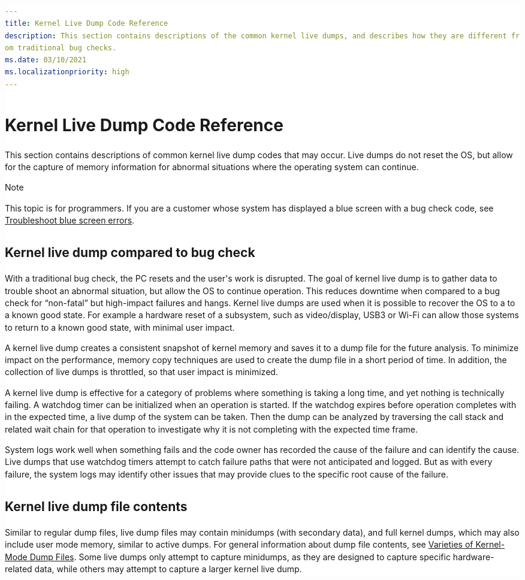 ```yaml
---
title: Kernel Live Dump Code Reference
description: This section contains descriptions of the common kernel live dumps, and describes how they are different from traditional bug checks.
ms.date: 03/10/2021
ms.localizationpriority: high
---
```


# Kernel Live Dump Code Reference

This section contains descriptions of common kernel live dump codes that may occur. Live dumps do not reset the OS, but allow for the capture of memory information for abnormal situations where the operating system can continue.

> [!NOTE]
> This topic is for programmers. If you are a customer whose system has displayed a blue screen with a bug check code, see [Troubleshoot blue screen errors](https://support.microsoft.com/help/14238/windows-10-troubleshoot-blue-screen-errors).

## Kernel live dump compared to bug check

With a traditional bug check, the PC resets and the user's work is disrupted. The goal of kernel live dump is to gather data to trouble shoot an abnormal situation, but allow the OS to continue operation. This reduces downtime when compared to a bug check for “non-fatal” but high-impact failures and hangs. Kernel live dumps are used when it is possible to recover the OS to a to a known good state. For example a hardware reset of a subsystem, such as video/display, USB3 or Wi-Fi can allow those systems to return to a known good state, with minimal user impact.

A kernel live dump creates a consistent snapshot of kernel memory and saves it to a dump file for the future analysis. To minimize impact on the performance, memory copy techniques are used to create the dump file in a short period of time. In addition, the collection of live dumps is throttled, so that user impact is minimized.

A kernel live dump is effective for a category of problems where something is taking a long time, and yet nothing is technically failing. A watchdog timer can be initialized when an operation is started. If the watchdog expires before operation completes with in the expected time, a live dump of the system can be taken. Then the dump can be analyzed by traversing the call stack and related wait chain for that operation to investigate why it is not completing with the expected time frame.

System logs work well when something fails and the code owner has recorded the cause of the failure and can identify the cause. Live dumps that use watchdog timers attempt to catch failure paths that were not anticipated and logged. But as with every failure, the system logs may identify other issues that may provide clues to the specific root cause of the failure.

## Kernel live dump file contents

Similar to regular dump files, live dump files may contain minidumps (with secondary data), and full kernel dumps, which may also include user mode memory, similar to active dumps. For general information about dump file contents, see [Varieties of Kernel-Mode Dump Files](varieties-of-kernel-mode-dump-files.md). Some live dumps only attempt to capture minidumps, as they are designed to capture specific hardware-related data, while others may attempt to capture a larger kernel live dump.
